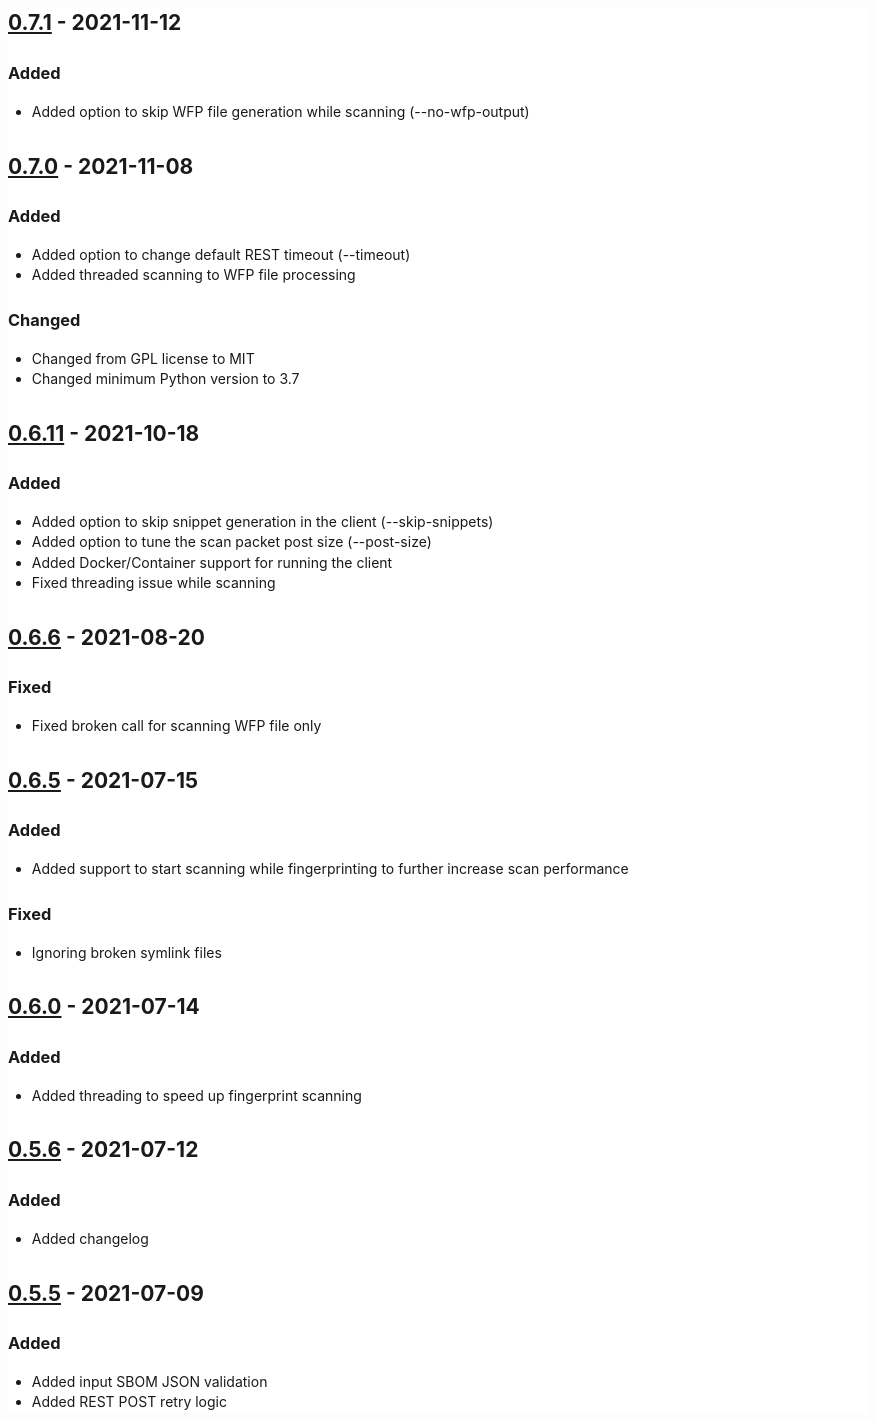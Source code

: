 ## [0.7.1] - 2021-11-12
### Added
- Added option to skip WFP file generation while scanning (--no-wfp-output)

## [0.7.0] - 2021-11-08
### Added
- Added option to change default REST timeout (--timeout)
- Added threaded scanning to WFP file processing
### Changed
- Changed from GPL license to MIT
- Changed minimum Python version to 3.7

## [0.6.11] - 2021-10-18
### Added
- Added option to skip snippet generation in the client (--skip-snippets)
- Added option to tune the scan packet post size (--post-size)
- Added Docker/Container support for running the client
- Fixed threading issue while scanning

## [0.6.6] - 2021-08-20
### Fixed
- Fixed broken call for scanning WFP file only

## [0.6.5] - 2021-07-15
### Added
- Added support to start scanning while fingerprinting to further increase scan performance
### Fixed
- Ignoring broken symlink files

## [0.6.0] - 2021-07-14
### Added
- Added threading to speed up fingerprint scanning

## [0.5.6] - 2021-07-12
### Added
- Added changelog

## [0.5.5] - 2021-07-09
### Added
- Added input SBOM JSON validation
- Added REST POST retry logic


[0.5.4]: https://github.com/scanoss/scanoss.py/compare/v0.5.2...v0.5.4
[0.5.5]: https://github.com/scanoss/scanoss.py/compare/v0.5.4...v0.5.5
[0.5.6]: https://github.com/scanoss/scanoss.py/compare/v0.5.5...v0.5.6
[0.6.0]: https://github.com/scanoss/scanoss.py/compare/v0.5.6...v0.6.0
[0.6.5]: https://github.com/scanoss/scanoss.py/compare/v0.6.0...v0.6.5
[0.6.6]: https://github.com/scanoss/scanoss.py/compare/v0.6.5...v0.6.6
[0.6.11]: https://github.com/scanoss/scanoss.py/compare/v0.6.6...v0.6.11
[0.7.0]: https://github.com/scanoss/scanoss.py/compare/v0.6.11...v0.7.0
[0.7.1]: https://github.com/scanoss/scanoss.py/compare/v0.7.0...v0.7.1
[0.7.2]: https://github.com/scanoss/scanoss.py/compare/v0.7.1...v0.7.2
[0.7.3]: https://github.com/scanoss/scanoss.py/compare/v0.7.2...v0.7.3
[0.7.4]: https://github.com/scanoss/scanoss.py/compare/v0.7.3...v0.7.4
[0.9.0]: https://github.com/scanoss/scanoss.py/compare/v0.7.4...v0.9.0
[1.0.0]: https://github.com/scanoss/scanoss.py/compare/v0.9.0...v1.0.0
[1.0.4]: https://github.com/scanoss/scanoss.py/compare/v1.0.0...v1.0.4
[1.0.6]: https://github.com/scanoss/scanoss.py/compare/v1.0.4...v1.0.6
[1.1.0]: https://github.com/scanoss/scanoss.py/compare/v1.0.6...v1.1.0
[1.1.1]: https://github.com/scanoss/scanoss.py/compare/v1.1.0...v1.1.1
[1.2.0]: https://github.com/scanoss/scanoss.py/compare/v1.1.1...v1.2.0
[1.2.1]: https://github.com/scanoss/scanoss.py/compare/v1.2.0...v1.2.1
[1.2.2]: https://github.com/scanoss/scanoss.py/compare/v1.2.1...v1.2.2
[1.2.3]: https://github.com/scanoss/scanoss.py/compare/v1.2.2...v1.2.3
[1.3.0]: https://github.com/scanoss/scanoss.py/compare/v1.2.3...v1.3.0
[1.3.1]: https://github.com/scanoss/scanoss.py/compare/v1.3.0...v1.3.1
[1.3.2]: https://github.com/scanoss/scanoss.py/compare/v1.3.1...v1.3.2
[1.3.3]: https://github.com/scanoss/scanoss.py/compare/v1.3.2...v1.3.3
[1.3.4]: https://github.com/scanoss/scanoss.py/compare/v1.3.3...v1.3.4
[1.3.5]: https://github.com/scanoss/scanoss.py/compare/v1.3.4...v1.3.5
[1.3.6]: https://github.com/scanoss/scanoss.py/compare/v1.3.5...v1.3.6
[1.3.7]: https://github.com/scanoss/scanoss.py/compare/v1.3.6...v1.3.7
[1.4.0]: https://github.com/scanoss/scanoss.py/compare/v1.3.7...v1.4.0
[1.4.2]: https://github.com/scanoss/scanoss.py/compare/v1.4.0...v1.4.2
[1.5.0]: https://github.com/scanoss/scanoss.py/compare/v1.4.2...v1.5.0
[1.5.1]: https://github.com/scanoss/scanoss.py/compare/v1.5.0...v1.5.1
[1.5.2]: https://github.com/scanoss/scanoss.py/compare/v1.5.1...v1.5.2
[1.6.0]: https://github.com/scanoss/scanoss.py/compare/v1.5.2...v1.6.0
[1.6.1]: https://github.com/scanoss/scanoss.py/compare/v1.6.0...v1.6.1
[1.6.2]: https://github.com/scanoss/scanoss.py/compare/v1.6.1...v1.6.2
[1.6.3]: https://github.com/scanoss/scanoss.py/compare/v1.6.2...v1.6.3
[1.7.0]: https://github.com/scanoss/scanoss.py/compare/v1.6.3...v1.7.0
[1.8.0]: https://github.com/scanoss/scanoss.py/compare/v1.7.0...v1.8.0
[1.9.0]: https://github.com/scanoss/scanoss.py/compare/v1.8.0...v1.9.0
[1.10.0]: https://github.com/scanoss/scanoss.py/compare/v1.9.0...v1.10.0
[1.11.0]: https://github.com/scanoss/scanoss.py/compare/v1.10.0...v1.11.0
[1.11.1]: https://github.com/scanoss/scanoss.py/compare/v1.11.0...v1.11.1
[1.12.0]: https://github.com/scanoss/scanoss.py/compare/v1.11.1...v1.12.0
[1.12.1]: https://github.com/scanoss/scanoss.py/compare/v1.12.0...v1.12.1
[1.12.2]: https://github.com/scanoss/scanoss.py/compare/v1.12.1...v1.12.2
[1.12.3]: https://github.com/scanoss/scanoss.py/compare/v1.12.2...v1.12.3
[1.13.0]: https://github.com/scanoss/scanoss.py/compare/v1.12.3...v1.13.0
[1.14.0]: https://github.com/scanoss/scanoss.py/compare/v1.13.0...v1.14.0
[1.15.0]: https://github.com/scanoss/scanoss.py/compare/v1.14.0...v1.15.0
[1.16.0]: https://github.com/scanoss/scanoss.py/compare/v1.15.0...v1.16.0
[1.17.0]: https://github.com/scanoss/scanoss.py/compare/v1.16.0...v1.17.0
[1.17.1]: https://github.com/scanoss/scanoss.py/compare/v1.17.0...v1.17.1
[1.17.2]: https://github.com/scanoss/scanoss.py/compare/v1.17.1...v1.17.2
[1.17.3]: https://github.com/scanoss/scanoss.py/compare/v1.17.2...v1.17.3
[1.17.4]: https://github.com/scanoss/scanoss.py/compare/v1.17.3...v1.17.4
[1.17.5]: https://github.com/scanoss/scanoss.py/compare/v1.17.4...v1.17.5
[1.18.0]: https://github.com/scanoss/scanoss.py/compare/v1.17.5...v1.18.0
[1.18.1]: https://github.com/scanoss/scanoss.py/compare/v1.18.0...v1.18.1
[1.19.0]: https://github.com/scanoss/scanoss.py/compare/v1.18.1...v1.19.0
[1.19.1]: https://github.com/scanoss/scanoss.py/compare/v1.19.0...v1.19.1
[1.19.2]: https://github.com/scanoss/scanoss.py/compare/v1.19.1...v1.19.2
[1.19.3]: https://github.com/scanoss/scanoss.py/compare/v1.19.2...v1.19.3
[1.19.4]: https://github.com/scanoss/scanoss.py/compare/v1.19.3...v1.19.4
[1.19.5]: https://github.com/scanoss/scanoss.py/compare/v1.19.4...v1.19.5
[1.20.0]: https://github.com/scanoss/scanoss.py/compare/v1.19.5...v1.20.0
[1.20.1]: https://github.com/scanoss/scanoss.py/compare/v1.20.0...v1.20.1
[1.20.2]: https://github.com/scanoss/scanoss.py/compare/v1.20.1...v1.20.2
[1.20.3]: https://github.com/scanoss/scanoss.py/compare/v1.20.2...v1.20.3
[1.20.4]: https://github.com/scanoss/scanoss.py/compare/v1.20.3...v1.20.4
[1.20.5]: https://github.com/scanoss/scanoss.py/compare/v1.20.4...v1.20.5
[1.20.6]: https://github.com/scanoss/scanoss.py/compare/v1.20.5...v1.20.6
[1.21.0]: https://github.com/scanoss/scanoss.py/compare/v1.20.6...v1.21.0
[1.22.0]: https://github.com/scanoss/scanoss.py/compare/v1.21.0...v1.22.0
[1.23.0]: https://github.com/scanoss/scanoss.py/compare/v1.22.0...v1.23.0
[1.24.0]: https://github.com/scanoss/scanoss.py/compare/v1.23.0...v1.24.0
[1.25.0]: https://github.com/scanoss/scanoss.py/compare/v1.24.0...v1.25.0
[1.25.1]: https://github.com/scanoss/scanoss.py/compare/v1.25.0...v1.25.1
[1.25.2]: https://github.com/scanoss/scanoss.py/compare/v1.25.1...v1.25.2
[1.26.0]: https://github.com/scanoss/scanoss.py/compare/v1.25.2...v1.26.0
[1.26.1]: https://github.com/scanoss/scanoss.py/compare/v1.26.0...v1.26.1
[1.26.2]: https://github.com/scanoss/scanoss.py/compare/v1.26.1...v1.26.2
[1.26.3]: https://github.com/scanoss/scanoss.py/compare/v1.26.2...v1.26.3
[1.27.0]: https://github.com/scanoss/scanoss.py/compare/v1.26.3...v1.27.0
[1.27.1]: https://github.com/scanoss/scanoss.py/compare/v1.27.0...v1.27.1
[1.28.0]: https://github.com/scanoss/scanoss.py/compare/v1.27.1...v1.28.0
[1.28.1]: https://github.com/scanoss/scanoss.py/compare/v1.28.0...v1.28.1
[1.28.2]: https://github.com/scanoss/scanoss.py/compare/v1.28.1...v1.28.2
[1.29.0]: https://github.com/scanoss/scanoss.py/compare/v1.28.2...v1.29.0
[1.30.0]: https://github.com/scanoss/scanoss.py/compare/v1.29.0...v1.30.0
[1.31.0]: https://github.com/scanoss/scanoss.py/compare/v1.30.0...v1.31.0
[1.31.1]: https://github.com/scanoss/scanoss.py/compare/v1.31.0...v1.31.1
[1.31.2]: https://github.com/scanoss/scanoss.py/compare/v1.31.1...v1.31.2
[1.31.3]: https://github.com/scanoss/scanoss.py/compare/v1.31.2...v1.31.3
[1.31.4]: https://github.com/scanoss/scanoss.py/compare/v1.31.3...v1.31.4
[1.31.5]: https://github.com/scanoss/scanoss.py/compare/v1.31.4...v1.31.5
[1.32.0]: https://github.com/scanoss/scanoss.py/compare/v1.31.5...v1.32.0
[1.33.0]: https://github.com/scanoss/scanoss.py/compare/v1.32.0...v1.33.0
[1.34.0]: https://github.com/scanoss/scanoss.py/compare/v1.33.0...v1.34.0
[1.35.0]: https://github.com/scanoss/scanoss.py/compare/v1.34.0...v1.35.0
[1.36.0]: https://github.com/scanoss/scanoss.py/compare/v1.35.0...v1.36.0
[1.37.0]: https://github.com/scanoss/scanoss.py/compare/v1.36.0...v1.37.0
[1.37.1]: https://github.com/scanoss/scanoss.py/compare/v1.37.0...v1.37.1
[1.38.0]: https://github.com/scanoss/scanoss.py/compare/v1.37.1...v1.38.0
[1.39.0]: https://github.com/scanoss/scanoss.py/compare/v1.38.0...v1.39.0